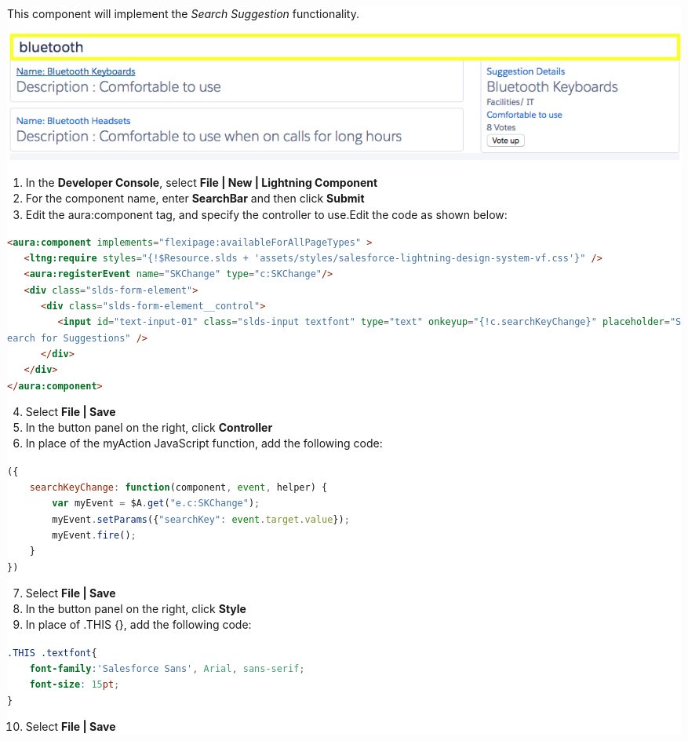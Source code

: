 This component will implement the *Search Suggestion* functionality.

![alt text](images/Searchbar.png)

1. In the **Developer Console**, select **File | New | Lightning Component**
2. For the component name, enter **SearchBar** and then click **Submit**
3. Edit the aura:component tag, and specify the controller to use.Edit the code as shown below:

```html
<aura:component implements="flexipage:availableForAllPageTypes" >
   <ltng:require styles="{!$Resource.slds + 'assets/styles/salesforce-lightning-design-system-vf.css'}" />
   <aura:registerEvent name="SKChange" type="c:SKChange"/>
   <div class="slds-form-element">
      <div class="slds-form-element__control">
         <input id="text-input-01" class="slds-input textfont" type="text" onkeyup="{!c.searchKeyChange}" placeholder="Search for Suggestions" />
      </div>
   </div>
</aura:component>

```
4. Select **File | Save**
5. In the button panel on the right, click **Controller**
6. In place of the myAction JavaScript function, add the following code:

```js
({
    searchKeyChange: function(component, event, helper) {
        var myEvent = $A.get("e.c:SKChange");
        myEvent.setParams({"searchKey": event.target.value});
        myEvent.fire();
    }
})
```
7. Select **File | Save**
8. In the button panel on the right, click **Style**
9. In place of .THIS {}, add the following code:

```css
.THIS .textfont{
    font-family:'Salesforce Sans', Arial, sans-serif;   
    font-size: 15pt;
}
```
10. Select **File | Save**
